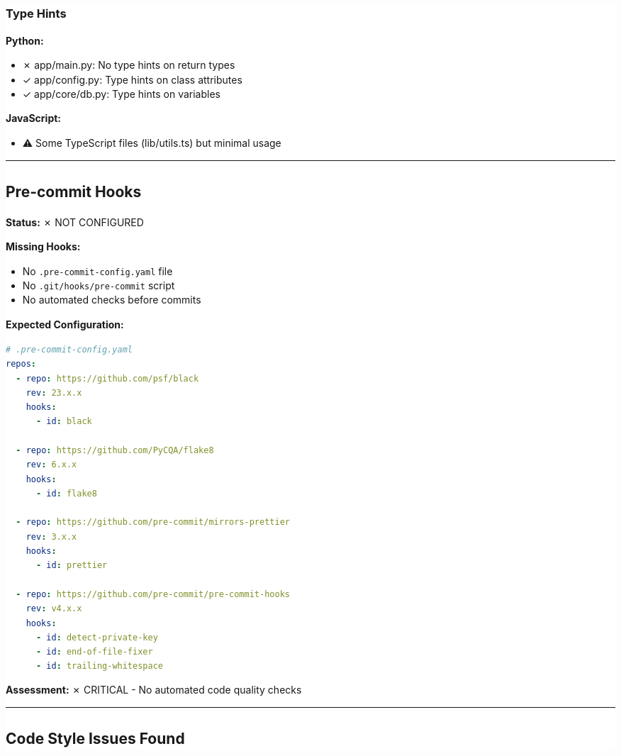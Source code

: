 ### Type Hints
**Python:**
- ✗ app/main.py: No type hints on return types
- ✓ app/config.py: Type hints on class attributes
- ✓ app/core/db.py: Type hints on variables

**JavaScript:**
- ⚠️ Some TypeScript files (lib/utils.ts) but minimal usage

---

## Pre-commit Hooks

**Status:** ✗ NOT CONFIGURED

**Missing Hooks:**
- No `.pre-commit-config.yaml` file
- No `.git/hooks/pre-commit` script
- No automated checks before commits

**Expected Configuration:**
```yaml
# .pre-commit-config.yaml
repos:
  - repo: https://github.com/psf/black
    rev: 23.x.x
    hooks:
      - id: black

  - repo: https://github.com/PyCQA/flake8
    rev: 6.x.x
    hooks:
      - id: flake8

  - repo: https://github.com/pre-commit/mirrors-prettier
    rev: 3.x.x
    hooks:
      - id: prettier

  - repo: https://github.com/pre-commit/pre-commit-hooks
    rev: v4.x.x
    hooks:
      - id: detect-private-key
      - id: end-of-file-fixer
      - id: trailing-whitespace
```

**Assessment:** ✗ CRITICAL - No automated code quality checks

---

## Code Style Issues Found
